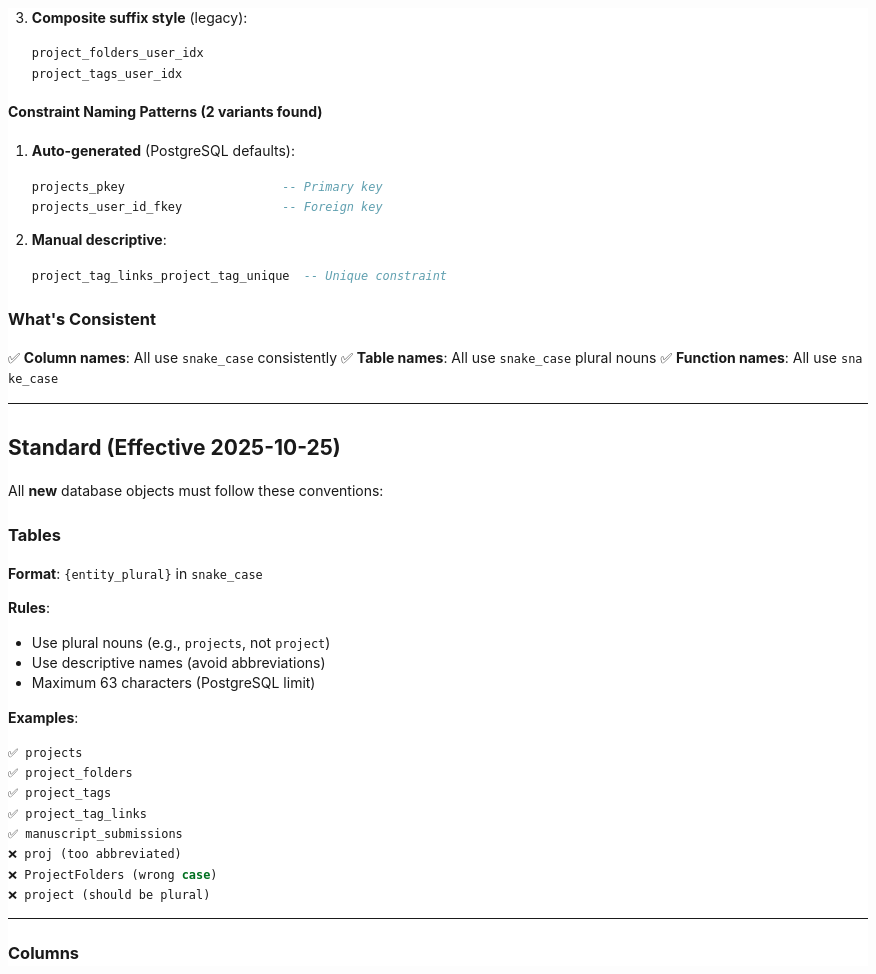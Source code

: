 3. **Composite suffix style** (legacy):
   ```sql
   project_folders_user_idx
   project_tags_user_idx
   ```

#### Constraint Naming Patterns (2 variants found)

1. **Auto-generated** (PostgreSQL defaults):
   ```sql
   projects_pkey                      -- Primary key
   projects_user_id_fkey              -- Foreign key
   ```

2. **Manual descriptive**:
   ```sql
   project_tag_links_project_tag_unique  -- Unique constraint
   ```

### What's Consistent

✅ **Column names**: All use `snake_case` consistently
✅ **Table names**: All use `snake_case` plural nouns
✅ **Function names**: All use `snake_case`

---

## Standard (Effective 2025-10-25)

All **new** database objects must follow these conventions:

### Tables

**Format**: `{entity_plural}` in `snake_case`

**Rules**:
- Use plural nouns (e.g., `projects`, not `project`)
- Use descriptive names (avoid abbreviations)
- Maximum 63 characters (PostgreSQL limit)

**Examples**:
```sql
✅ projects
✅ project_folders
✅ project_tags
✅ project_tag_links
✅ manuscript_submissions
❌ proj (too abbreviated)
❌ ProjectFolders (wrong case)
❌ project (should be plural)
```

---

### Columns
